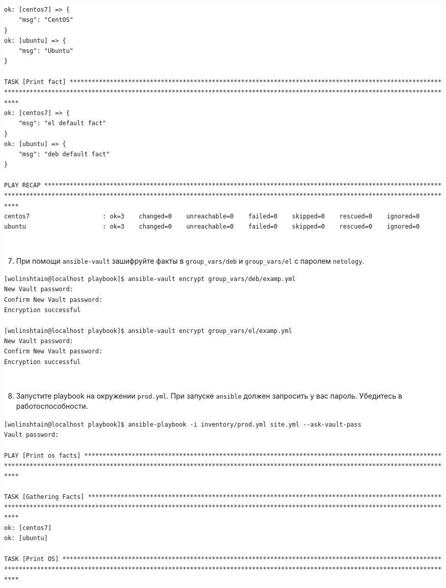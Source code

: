```
ok: [centos7] => {
    "msg": "CentOS"
}
ok: [ubuntu] => {
    "msg": "Ubuntu"
}

TASK [Print fact] **********************************************************************************************************************************************************************************************************************************
ok: [centos7] => {
    "msg": "el default fact"
}
ok: [ubuntu] => {
    "msg": "deb default fact"
}

PLAY RECAP *****************************************************************************************************************************************************************************************************************************************
centos7                    : ok=3    changed=0    unreachable=0    failed=0    skipped=0    rescued=0    ignored=0   
ubuntu                     : ok=3    changed=0    unreachable=0    failed=0    skipped=0    rescued=0    ignored=0   
```
&nbsp;
&nbsp;

7. При помощи `ansible-vault` зашифруйте факты в `group_vars/deb` и `group_vars/el` с паролем `netology`.

```
[wolinshtain@localhost playbook]$ ansible-vault encrypt group_vars/deb/examp.yml 
New Vault password: 
Confirm New Vault password: 
Encryption successful

[wolinshtain@localhost playbook]$ ansible-vault encrypt group_vars/el/examp.yml 
New Vault password: 
Confirm New Vault password: 
Encryption successful
```
&nbsp;
&nbsp;

8. Запустите playbook на окружении `prod.yml`. При запуске `ansible` должен запросить у вас пароль. Убедитесь в работоспособности.

```
[wolinshtain@localhost playbook]$ ansible-playbook -i inventory/prod.yml site.yml --ask-vault-pass
Vault password: 

PLAY [Print os facts] ******************************************************************************************************************************************************************************************************************************

TASK [Gathering Facts] *****************************************************************************************************************************************************************************************************************************
ok: [centos7]
ok: [ubuntu]

TASK [Print OS] ************************************************************************************************************************************************************************************************************************************
```